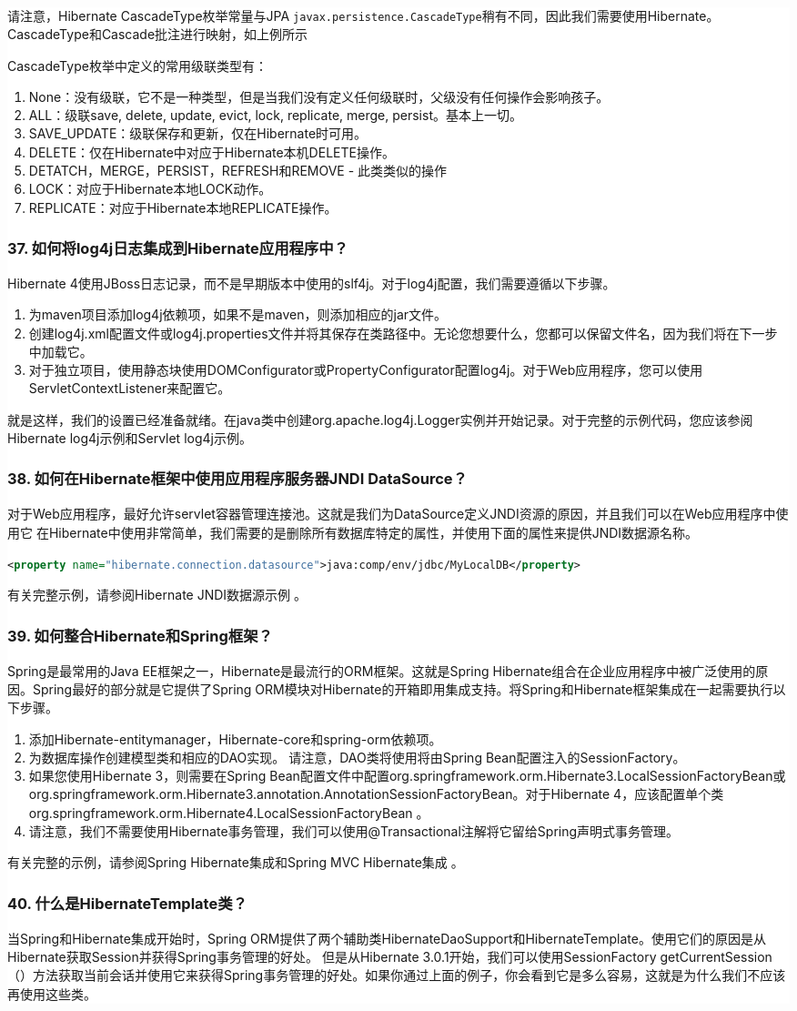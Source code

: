 请注意，Hibernate CascadeType枚举常量与JPA `javax.persistence.CascadeType`稍有不同，因此我们需要使用Hibernate。CascadeType和Cascade批注进行映射，如上例所示 

CascadeType枚举中定义的常用级联类型有：

1. None：没有级联，它不是一种类型，但是当我们没有定义任何级联时，父级没有任何操作会影响孩子。
2. ALL：级联save, delete, update, evict, lock, replicate, merge, persist。基本上一切。
3. SAVE_UPDATE：级联保存和更新，仅在Hibernate时可用。
4. DELETE：仅在Hibernate中对应于Hibernate本机DELETE操作。
5. DETATCH，MERGE，PERSIST，REFRESH和REMOVE - 此类类似的操作
6. LOCK：对应于Hibernate本地LOCK动作。
7. REPLICATE：对应于Hibernate本地REPLICATE操作。

### 37. 如何将log4j日志集成到Hibernate应用程序中？

Hibernate 4使用JBoss日志记录，而不是早期版本中使用的slf4j。对于log4j配置，我们需要遵循以下步骤。

1. 为maven项目添加log4j依赖项，如果不是maven，则添加相应的jar文件。
2. 创建log4j.xml配置文件或log4j.properties文件并将其保存在类路径中。无论您想要什么，您都可以保留文件名，因为我们将在下一步中加载它。
3. 对于独立项目，使用静态块使用DOMConfigurator或PropertyConfigurator配置log4j。对于Web应用程序，您可以使用ServletContextListener来配置它。

就是这样，我们的设置已经准备就绪。在java类中创建org.apache.log4j.Logger实例并开始记录。对于完整的示例代码，您应该参阅Hibernate log4j示例和Servlet log4j示例。

### 38. 如何在Hibernate框架中使用应用程序服务器JNDI DataSource？

对于Web应用程序，最好允许servlet容器管理连接池。这就是我们为DataSource定义JNDI资源的原因，并且我们可以在Web应用程序中使用它 在Hibernate中使用非常简单，我们需要的是删除所有数据库特定的属性，并使用下面的属性来提供JNDI数据源名称。
```xml
<property name="hibernate.connection.datasource">java:comp/env/jdbc/MyLocalDB</property>
```
有关完整示例，请参阅Hibernate JNDI数据源示例 。


### 39. 如何整合Hibernate和Spring框架？

Spring是最常用的Java EE框架之一，Hibernate是最流行的ORM框架。这就是Spring Hibernate组合在企业应用程序中被广泛使用的原因。Spring最好的部分就是它提供了Spring ORM模块对Hibernate的开箱即用集成支持。将Spring和Hibernate框架集成在一起需要执行以下步骤。

1. 添加Hibernate-entitymanager，Hibernate-core和spring-orm依赖项。
2. 为数据库操作创建模型类和相应的DAO实现。 请注意，DAO类将使用将由Spring Bean配置注入的SessionFactory。
3. 如果您使用Hibernate 3，则需要在Spring Bean配置文件中配置org.springframework.orm.Hibernate3.LocalSessionFactoryBean或org.springframework.orm.Hibernate3.annotation.AnnotationSessionFactoryBean。对于Hibernate 4，应该配置单个类org.springframework.orm.Hibernate4.LocalSessionFactoryBean 。
4. 请注意，我们不需要使用Hibernate事务管理，我们可以使用@Transactional注解将它留给Spring声明式事务管理。

有关完整的示例，请参阅Spring Hibernate集成和Spring MVC Hibernate集成 。


### 40. 什么是HibernateTemplate类？

当Spring和Hibernate集成开始时，Spring ORM提供了两个辅助类HibernateDaoSupport和HibernateTemplate。使用它们的原因是从Hibernate获取Session并获得Spring事务管理的好处。 但是从Hibernate 3.0.1开始，我们可以使用SessionFactory getCurrentSession（）方法获取当前会话并使用它来获得Spring事务管理的好处。如果你通过上面的例子，你会看到它是多么容易，这就是为什么我们不应该再使用这些类。
